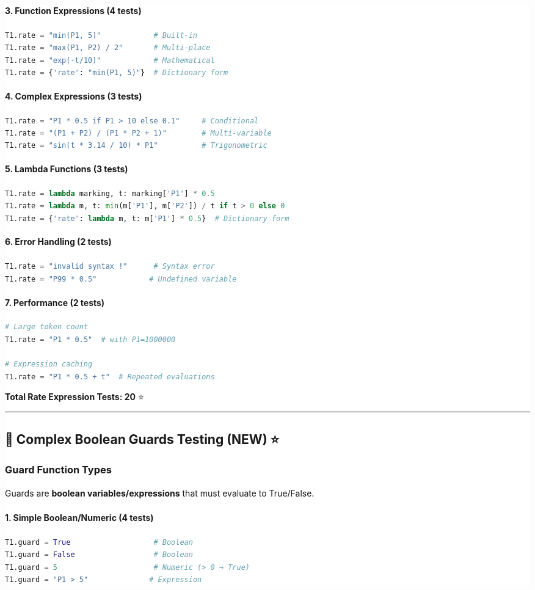 #### 3. Function Expressions (4 tests)
```python
T1.rate = "min(P1, 5)"            # Built-in
T1.rate = "max(P1, P2) / 2"       # Multi-place
T1.rate = "exp(-t/10)"            # Mathematical
T1.rate = {'rate': "min(P1, 5)"}  # Dictionary form
```

#### 4. Complex Expressions (3 tests)
```python
T1.rate = "P1 * 0.5 if P1 > 10 else 0.1"     # Conditional
T1.rate = "(P1 + P2) / (P1 * P2 + 1)"        # Multi-variable
T1.rate = "sin(t * 3.14 / 10) * P1"          # Trigonometric
```

#### 5. Lambda Functions (3 tests)
```python
T1.rate = lambda marking, t: marking['P1'] * 0.5
T1.rate = lambda m, t: min(m['P1'], m['P2']) / t if t > 0 else 0
T1.rate = {'rate': lambda m, t: m['P1'] * 0.5}  # Dictionary form
```

#### 6. Error Handling (2 tests)
```python
T1.rate = "invalid syntax !"      # Syntax error
T1.rate = "P99 * 0.5"            # Undefined variable
```

#### 7. Performance (2 tests)
```python
# Large token count
T1.rate = "P1 * 0.5"  # with P1=1000000

# Expression caching
T1.rate = "P1 * 0.5 + t"  # Repeated evaluations
```

**Total Rate Expression Tests: 20** ⭐

---

## 🔬 Complex Boolean Guards Testing (NEW) ⭐

### Guard Function Types

Guards are **boolean variables/expressions** that must evaluate to True/False.

#### 1. Simple Boolean/Numeric (4 tests)
```python
T1.guard = True                   # Boolean
T1.guard = False                  # Boolean
T1.guard = 5                      # Numeric (> 0 → True)
T1.guard = "P1 > 5"              # Expression
```

